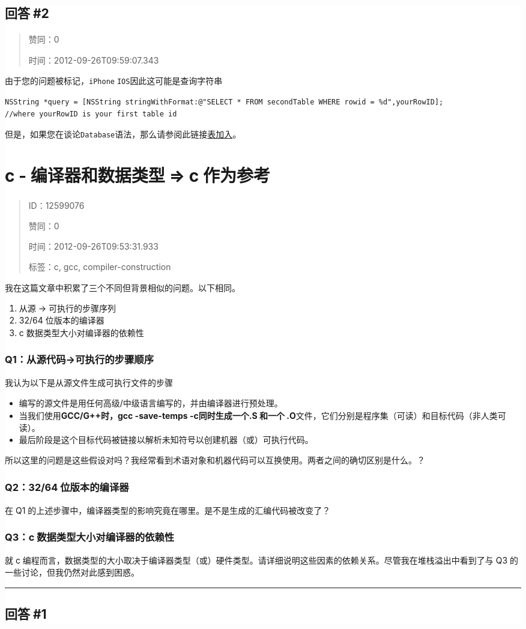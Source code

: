 ## 回答 #2

> 赞同：0
> 
> 时间：2012-09-26T09:59:07.343

由于您的问题被标记，`iPhone` `IOS`因此这可能是查询字符串

```
NSString *query = [NSString stringWithFormat:@"SELECT * FROM secondTable WHERE rowid = %d",yourRowID];
//where yourRowID is your first table id 
```

但是，如果您在谈论`Database`语法，那么请参阅此链接[表加入](http://sqlzoo.net/wiki/LEFT_JOIN)。

# c - 编译器和数据类型 => c 作为参考

> ID：12599076
> 
> 赞同：0
> 
> 时间：2012-09-26T09:53:31.933
> 
> 标签：c, gcc, compiler-construction

我在这篇文章中积累了三个不同但背景相似的问题。以下相同。

1.  从源 -> 可执行的步骤序列
2.  32/64 位版本的编译器
3.  c 数据类型大小对编译器的依赖性

### Q1：从源代码->可执行的步骤顺序

我认为以下是从源文件生成可执行文件的步骤

*   编写的源文件是用任何高级/中级语言编写的，并由编译器进行预处理。
*   当我们使用**GCC/G++**时，**gcc -save-temps -c**同时生成一个**.S 和一个 .O**文件，它们分别是程序集（可读）和目标代码（非人类可读）。
*   最后阶段是这个目标代码被链接以解析未知符号以创建机器（或）可执行代码。

所以这里的问题是这些假设对吗？我经常看到术语对象和机器代码可以互换使用。两者之间的确切区别是什么。？

### Q2：32/64 位版本的编译器

在 Q1 的上述步骤中，编译器类型的影响究竟在哪里。是不是生成的汇编代码被改变了？

### Q3：c 数据类型大小对编译器的依赖性

就 c 编程而言，数据类型的大小取决于编译器类型（或）硬件类型。请详细说明这些因素的依赖关系。尽管我在堆栈溢出中看到了与 Q3 的一些讨论，但我仍然对此感到困惑。

* * *

## 回答 #1
